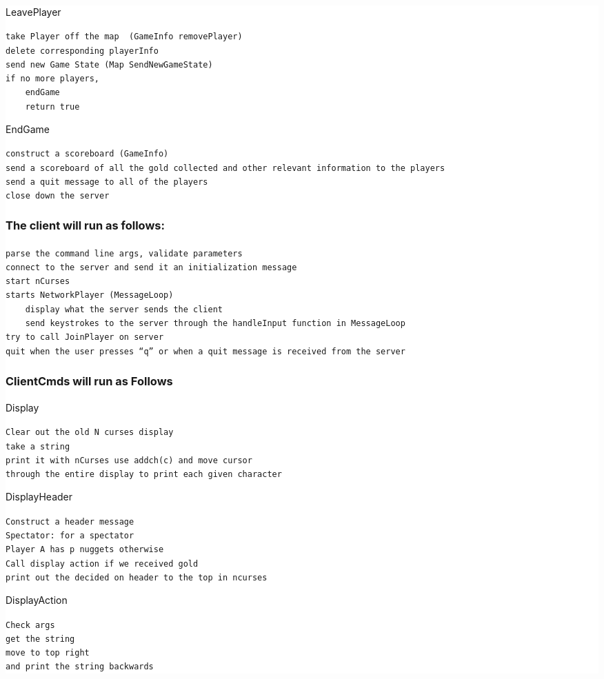 LeavePlayer
```
take Player off the map  (GameInfo removePlayer)
delete corresponding playerInfo
send new Game State (Map SendNewGameState)
if no more players,
    endGame
    return true
```

EndGame
```
construct a scoreboard (GameInfo)
send a scoreboard of all the gold collected and other relevant information to the players 
send a quit message to all of the players
close down the server
```

### The client will run as follows:
```
parse the command line args, validate parameters
connect to the server and send it an initialization message
start nCurses
starts NetworkPlayer (MessageLoop)
    display what the server sends the client
    send keystrokes to the server through the handleInput function in MessageLoop
try to call JoinPlayer on server
quit when the user presses “q” or when a quit message is received from the server
```

### ClientCmds will run as Follows

Display
```
Clear out the old N curses display
take a string
print it with nCurses use addch(c) and move cursor
through the entire display to print each given character
```
DisplayHeader
```
Construct a header message
Spectator: for a spectator
Player A has p nuggets otherwise
Call display action if we received gold
print out the decided on header to the top in ncurses
```

DisplayAction
```
Check args
get the string
move to top right 
and print the string backwards
```
